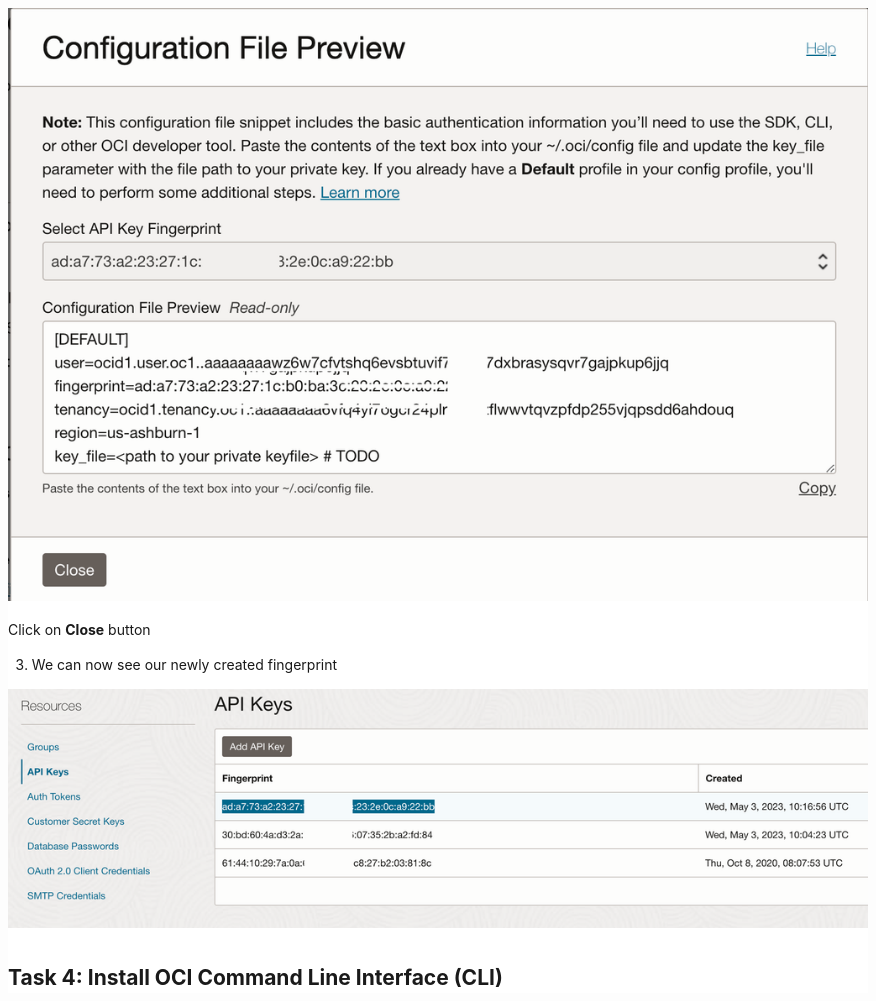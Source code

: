  ![Navigate to Data Labeling](images/config-preview.png " ") 

Click on **Close** button

3. We can now see our newly created fingerprint

  ![Navigate to Data Labeling](images/fingerprint.png " ") 

## Task 4: Install OCI Command Line Interface (CLI)
